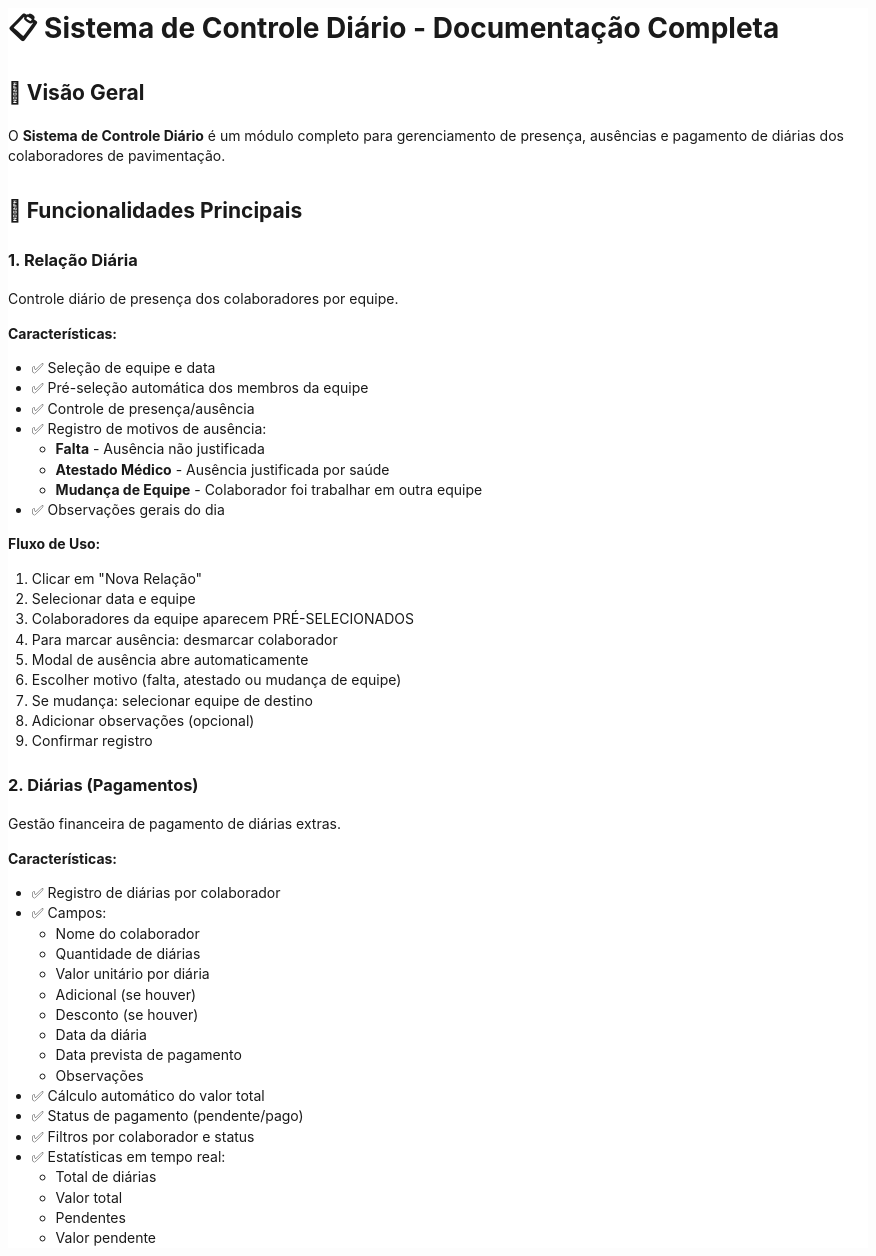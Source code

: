# 📋 Sistema de Controle Diário - Documentação Completa

## 📌 Visão Geral

O **Sistema de Controle Diário** é um módulo completo para gerenciamento de presença, ausências e pagamento de diárias dos colaboradores de pavimentação.

## 🎯 Funcionalidades Principais

### 1. **Relação Diária**
Controle diário de presença dos colaboradores por equipe.

**Características:**
- ✅ Seleção de equipe e data
- ✅ Pré-seleção automática dos membros da equipe
- ✅ Controle de presença/ausência
- ✅ Registro de motivos de ausência:
  - **Falta** - Ausência não justificada
  - **Atestado Médico** - Ausência justificada por saúde
  - **Mudança de Equipe** - Colaborador foi trabalhar em outra equipe
- ✅ Observações gerais do dia

**Fluxo de Uso:**
1. Clicar em "Nova Relação"
2. Selecionar data e equipe
3. Colaboradores da equipe aparecem PRÉ-SELECIONADOS
4. Para marcar ausência: desmarcar colaborador
5. Modal de ausência abre automaticamente
6. Escolher motivo (falta, atestado ou mudança de equipe)
7. Se mudança: selecionar equipe de destino
8. Adicionar observações (opcional)
9. Confirmar registro

### 2. **Diárias (Pagamentos)**
Gestão financeira de pagamento de diárias extras.

**Características:**
- ✅ Registro de diárias por colaborador
- ✅ Campos:
  - Nome do colaborador
  - Quantidade de diárias
  - Valor unitário por diária
  - Adicional (se houver)
  - Desconto (se houver)
  - Data da diária
  - Data prevista de pagamento
  - Observações
- ✅ Cálculo automático do valor total
- ✅ Status de pagamento (pendente/pago)
- ✅ Filtros por colaborador e status
- ✅ Estatísticas em tempo real:
  - Total de diárias
  - Valor total
  - Pendentes
  - Valor pendente
